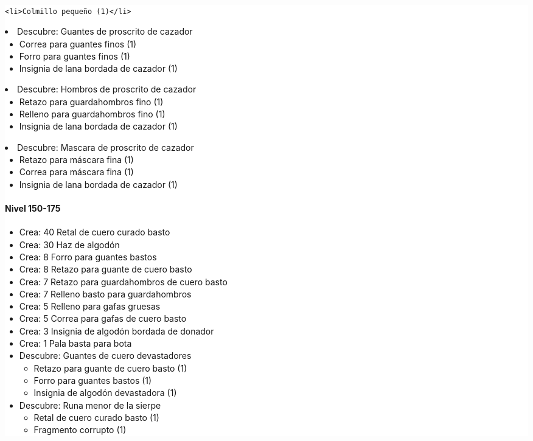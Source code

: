     <li>Colmillo pequeño (1)</li>
  </ul>
</li>
<li>
  <span class="uk-bold">Descubre:</span> Guantes de proscrito de cazador
  <ul>
    <li>Correa para guantes finos (1)</li>
    <li>Forro para guantes finos (1)</li>
    <li>Insignia de lana bordada de cazador (1)</li>
  </ul>
</li>
<li>
  <span class="uk-bold">Descubre:</span> Hombros de proscrito de cazador
  <ul>
    <li>Retazo para guardahombros fino (1)</li>
    <li>Relleno para guardahombros fino (1)</li>
    <li>Insignia de lana bordada de cazador (1)</li>
  </ul>
</li>
<li>
  <span class="uk-bold">Descubre:</span> Mascara de proscrito de cazador
  <ul>
    <li>Retazo para máscara fina (1)</li>
    <li>Correa para máscara fina (1)</li>
    <li>Insignia de lana bordada de cazador (1)</li>
  </ul>
</li>
</ul>

<h4 id="parte-2-7">Nivel 150-175</h4>
<ul class="material-list">
<li><span class="uk-bold">Crea: 40</span> Retal de cuero curado basto</li>
<li><span class="uk-bold">Crea: 30</span> Haz de algodón</li>
<li><span class="uk-bold">Crea: 8</span> Forro para guantes bastos</li>
<li><span class="uk-bold">Crea: 8</span> Retazo para guante de cuero basto</li>
<li><span class="uk-bold">Crea: 7</span> Retazo para guardahombros de cuero basto</li>
<li><span class="uk-bold">Crea: 7</span> Relleno basto para guardahombros</li>
<li><span class="uk-bold">Crea: 5</span> Relleno para gafas gruesas</li>
<li><span class="uk-bold">Crea: 5</span> Correa para gafas de cuero basto</li>
<li><span class="uk-bold">Crea: 3</span> Insignia de algodón bordada de donador</li>
<li><span class="uk-bold">Crea: 1</span> Pala basta para bota</li>
<li>
  <span class="uk-bold">Descubre:</span> Guantes de cuero devastadores
  <ul>
    <li>Retazo para guante de cuero basto (1)</li>
    <li>Forro para guantes bastos (1)</li>
    <li>Insignia de algodón devastadora (1)</li>
  </ul>
</li>
<li>
  <span class="uk-bold">Descubre:</span> Runa menor de la sierpe
  <ul>
    <li>Retal de cuero curado basto (1)</li>
    <li>Fragmento corrupto (1)</li>
  </ul>
</li>
</ul>
